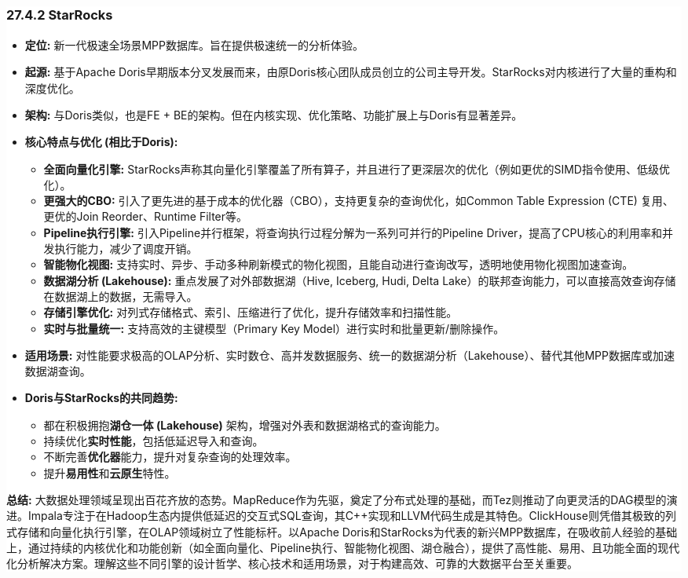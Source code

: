 ### 27.4.2 StarRocks

*   **定位:** 新一代极速全场景MPP数据库。旨在提供极速统一的分析体验。
*   **起源:** 基于Apache Doris早期版本分叉发展而来，由原Doris核心团队成员创立的公司主导开发。StarRocks对内核进行了大量的重构和深度优化。
*   **架构:** 与Doris类似，也是FE + BE的架构。但在内核实现、优化策略、功能扩展上与Doris有显著差异。

*   **核心特点与优化 (相比于Doris):**
    *   **全面向量化引擎:** StarRocks声称其向量化引擎覆盖了所有算子，并且进行了更深层次的优化（例如更优的SIMD指令使用、低级优化）。
    *   **更强大的CBO:** 引入了更先进的基于成本的优化器（CBO），支持更复杂的查询优化，如Common Table Expression (CTE) 复用、更优的Join Reorder、Runtime Filter等。
    *   **Pipeline执行引擎:** 引入Pipeline并行框架，将查询执行过程分解为一系列可并行的Pipeline Driver，提高了CPU核心的利用率和并发执行能力，减少了调度开销。
    *   **智能物化视图:** 支持实时、异步、手动多种刷新模式的物化视图，且能自动进行查询改写，透明地使用物化视图加速查询。
    *   **数据湖分析 (Lakehouse):** 重点发展了对外部数据湖（Hive, Iceberg, Hudi, Delta Lake）的联邦查询能力，可以直接高效查询存储在数据湖上的数据，无需导入。
    *   **存储引擎优化:** 对列式存储格式、索引、压缩进行了优化，提升存储效率和扫描性能。
    *   **实时与批量统一:** 支持高效的主键模型（Primary Key Model）进行实时和批量更新/删除操作。
*   **适用场景:** 对性能要求极高的OLAP分析、实时数仓、高并发数据服务、统一的数据湖分析（Lakehouse）、替代其他MPP数据库或加速数据湖查询。

*   **Doris与StarRocks的共同趋势:**
    *   都在积极拥抱**湖仓一体 (Lakehouse)** 架构，增强对外表和数据湖格式的查询能力。
    *   持续优化**实时性能**，包括低延迟导入和查询。
    *   不断完善**优化器**能力，提升对复杂查询的处理效率。
    *   提升**易用性**和**云原生**特性。

**总结:**
大数据处理领域呈现出百花齐放的态势。MapReduce作为先驱，奠定了分布式处理的基础，而Tez则推动了向更灵活的DAG模型的演进。Impala专注于在Hadoop生态内提供低延迟的交互式SQL查询，其C++实现和LLVM代码生成是其特色。ClickHouse则凭借其极致的列式存储和向量化执行引擎，在OLAP领域树立了性能标杆。以Apache Doris和StarRocks为代表的新兴MPP数据库，在吸收前人经验的基础上，通过持续的内核优化和功能创新（如全面向量化、Pipeline执行、智能物化视图、湖仓融合），提供了高性能、易用、且功能全面的现代化分析解决方案。理解这些不同引擎的设计哲学、核心技术和适用场景，对于构建高效、可靠的大数据平台至关重要。 